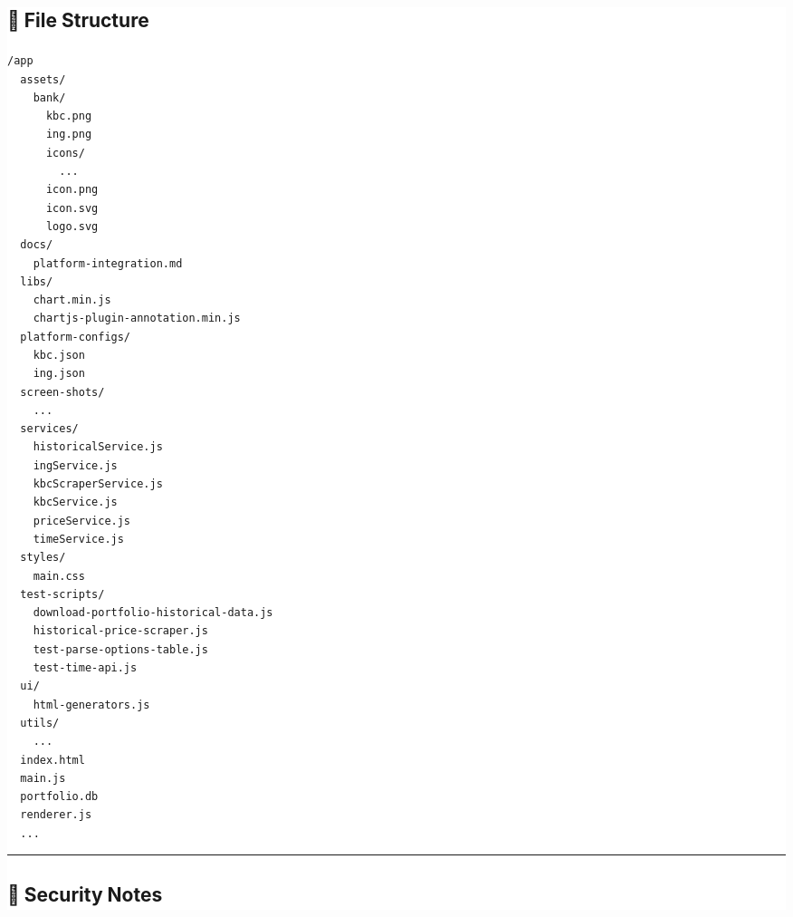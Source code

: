 
## 🧱 File Structure

```
/app
  assets/
    bank/
      kbc.png
      ing.png
      icons/
        ...
      icon.png
      icon.svg
      logo.svg
  docs/
    platform-integration.md
  libs/
    chart.min.js
    chartjs-plugin-annotation.min.js
  platform-configs/
    kbc.json
    ing.json
  screen-shots/
    ...
  services/
    historicalService.js
    ingService.js
    kbcScraperService.js
    kbcService.js
    priceService.js
    timeService.js
  styles/
    main.css
  test-scripts/
    download-portfolio-historical-data.js
    historical-price-scraper.js
    test-parse-options-table.js
    test-time-api.js
  ui/
    html-generators.js
  utils/
    ...
  index.html
  main.js
  portfolio.db
  renderer.js
  ...
```

---

## 🔐 Security Notes
